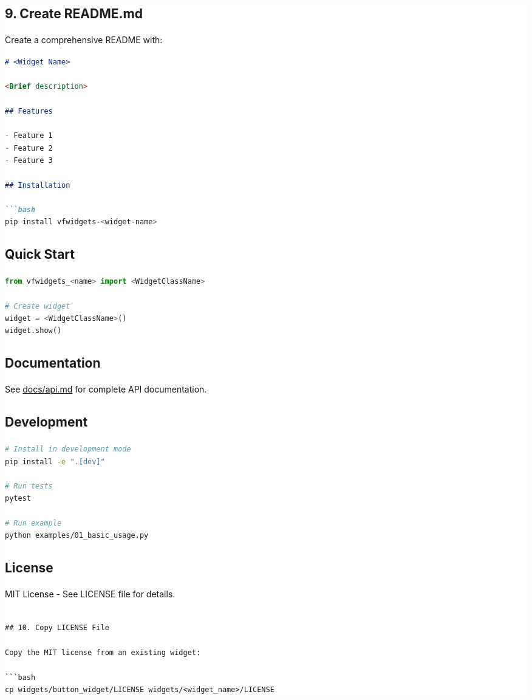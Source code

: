## 9. Create README.md

Create a comprehensive README with:

```markdown
# <Widget Name>

<Brief description>

## Features

- Feature 1
- Feature 2
- Feature 3

## Installation

```bash
pip install vfwidgets-<widget-name>
```

## Quick Start

```python
from vfwidgets_<name> import <WidgetClassName>

# Create widget
widget = <WidgetClassName>()
widget.show()
```

## Documentation

See [docs/api.md](docs/api.md) for complete API documentation.

## Development

```bash
# Install in development mode
pip install -e ".[dev]"

# Run tests
pytest

# Run example
python examples/01_basic_usage.py
```

## License

MIT License - See LICENSE file for details.
```

## 10. Copy LICENSE File

Copy the MIT license from an existing widget:

```bash
cp widgets/button_widget/LICENSE widgets/<widget_name>/LICENSE
```
